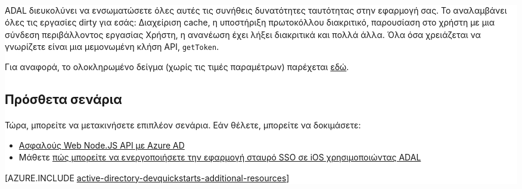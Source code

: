 ADAL διευκολύνει να ενσωματώσετε όλες αυτές τις συνήθεις δυνατότητες ταυτότητας στην εφαρμογή σας.  Το αναλαμβάνει όλες τις εργασίες dirty για εσάς: Διαχείριση cache, η υποστήριξη πρωτοκόλλου διακριτικό, παρουσίαση στο χρήστη με μια σύνδεση περιβάλλοντος εργασίας Χρήστη, η ανανέωση έχει λήξει διακριτικά και πολλά άλλα.  Όλα όσα χρειάζεται να γνωρίζετε είναι μια μεμονωμένη κλήση API, `getToken`.

Για αναφορά, το ολοκληρωμένο δείγμα (χωρίς τις τιμές παραμέτρων) παρέχεται [εδώ](https://github.com/AzureADQuickStarts/NativeClient-iOS/archive/complete.zip).  

## <a name="additional-scenarios"></a>Πρόσθετα σενάρια
Τώρα, μπορείτε να μετακινήσετε επιπλέον σενάρια.  Εάν θέλετε, μπορείτε να δοκιμάσετε:

- [Ασφαλούς Web Node.JS API με Azure AD](active-directory-devquickstarts-webapi-nodejs.md)
- Μάθετε [πώς μπορείτε να ενεργοποιήσετε την εφαρμογή σταυρό SSO σε iOS χρησιμοποιώντας ADAL](active-directory-sso-ios.md)  

[AZURE.INCLUDE [active-directory-devquickstarts-additional-resources](../../includes/active-directory-devquickstarts-additional-resources.md)]
